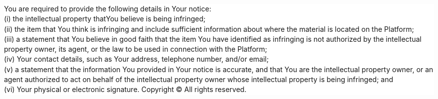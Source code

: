 You are required to provide the following details in Your notice:            
(i)          the intellectual property thatYou believe is being infringed;           
(ii)          the item that You think is infringing and include sufficient information about where the material is located on the Platform;         
(iii)          a statement that You believe in good faith that the item You have identified as infringing is not authorized by the intellectual property owner, its agent, or the law to be used in connection with the Platform;          
(iv)          Your contact details, such as Your address, telephone number, and/or email;            
(v)          a statement that the information You provided in Your notice is accurate, and that You are the intellectual property owner, or an agent authorized to act on behalf of the intellectual property owner whose intellectual property is being infringed; and         
(vi)          Your physical or electronic signature.
‍Copyright © All rights reserved.
